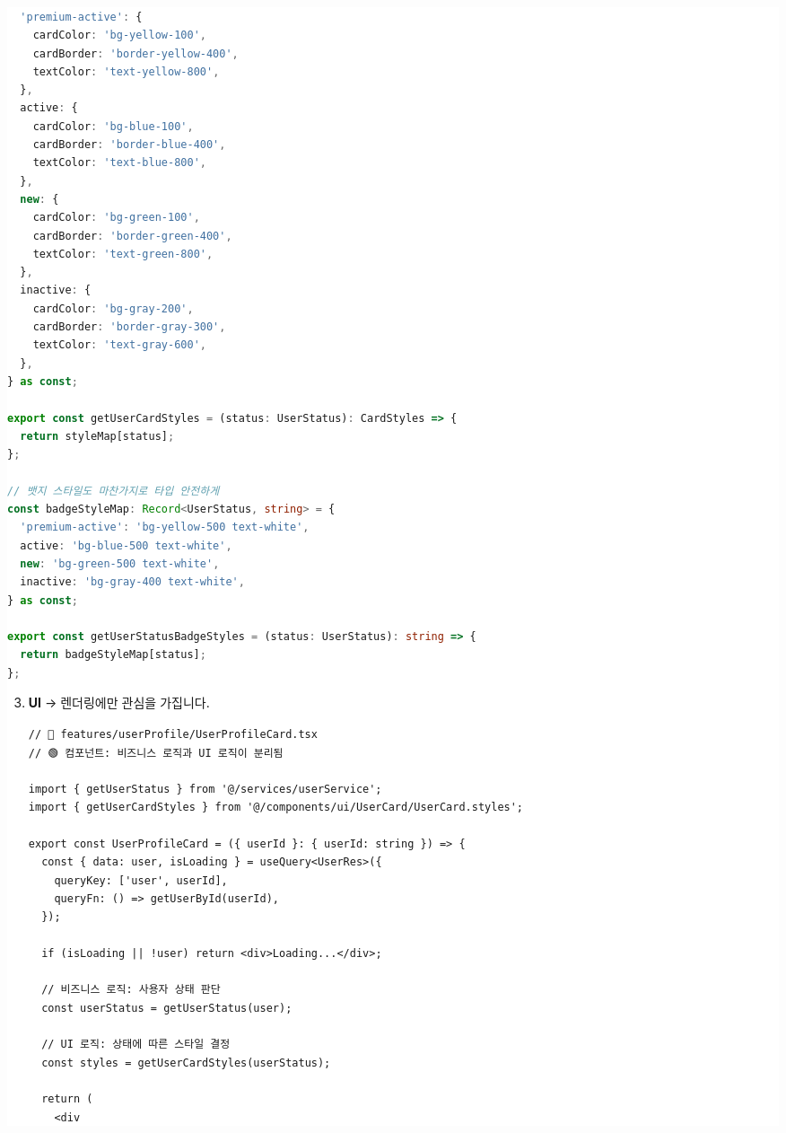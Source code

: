    ```typescript
     'premium-active': {
       cardColor: 'bg-yellow-100',
       cardBorder: 'border-yellow-400',
       textColor: 'text-yellow-800',
     },
     active: {
       cardColor: 'bg-blue-100',
       cardBorder: 'border-blue-400',
       textColor: 'text-blue-800',
     },
     new: {
       cardColor: 'bg-green-100',
       cardBorder: 'border-green-400',
       textColor: 'text-green-800',
     },
     inactive: {
       cardColor: 'bg-gray-200',
       cardBorder: 'border-gray-300',
       textColor: 'text-gray-600',
     },
   } as const;

   export const getUserCardStyles = (status: UserStatus): CardStyles => {
     return styleMap[status];
   };

   // 뱃지 스타일도 마찬가지로 타입 안전하게
   const badgeStyleMap: Record<UserStatus, string> = {
     'premium-active': 'bg-yellow-500 text-white',
     active: 'bg-blue-500 text-white',
     new: 'bg-green-500 text-white',
     inactive: 'bg-gray-400 text-white',
   } as const;

   export const getUserStatusBadgeStyles = (status: UserStatus): string => {
     return badgeStyleMap[status];
   };
   ```

3. **UI** -> 렌더링에만 관심을 가집니다.

   ```tsx
   // 📁 features/userProfile/UserProfileCard.tsx
   // 🟢 컴포넌트: 비즈니스 로직과 UI 로직이 분리됨

   import { getUserStatus } from '@/services/userService';
   import { getUserCardStyles } from '@/components/ui/UserCard/UserCard.styles';

   export const UserProfileCard = ({ userId }: { userId: string }) => {
     const { data: user, isLoading } = useQuery<UserRes>({
       queryKey: ['user', userId],
       queryFn: () => getUserById(userId),
     });

     if (isLoading || !user) return <div>Loading...</div>;

     // 비즈니스 로직: 사용자 상태 판단
     const userStatus = getUserStatus(user);

     // UI 로직: 상태에 따른 스타일 결정
     const styles = getUserCardStyles(userStatus);

     return (
       <div
   ```